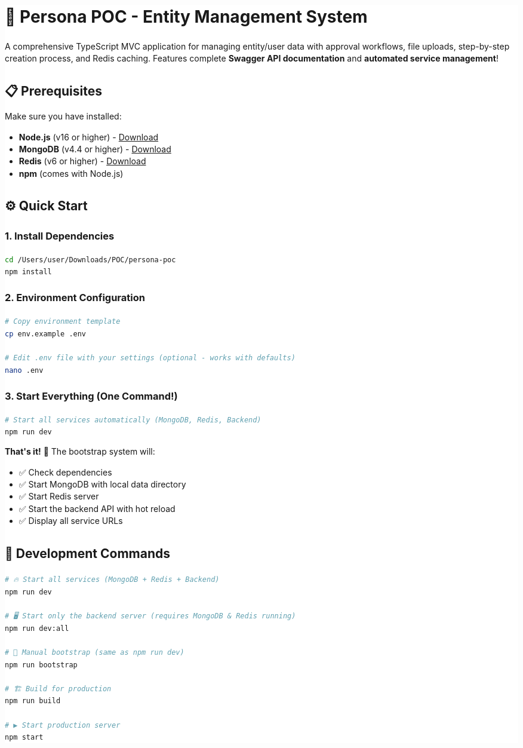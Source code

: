 # 🚀 Persona POC - Entity Management System

A comprehensive TypeScript MVC application for managing entity/user data with approval workflows, file uploads, step-by-step creation process, and Redis caching. Features complete **Swagger API documentation** and **automated service management**!

## 📋 Prerequisites

Make sure you have installed:
- **Node.js** (v16 or higher) - [Download](https://nodejs.org/)
- **MongoDB** (v4.4 or higher) - [Download](https://www.mongodb.com/try/download/community)
- **Redis** (v6 or higher) - [Download](https://redis.io/download)
- **npm** (comes with Node.js)

## ⚙️ Quick Start

### 1. Install Dependencies

```bash
cd /Users/user/Downloads/POC/persona-poc
npm install
```

### 2. Environment Configuration

```bash
# Copy environment template
cp env.example .env

# Edit .env file with your settings (optional - works with defaults)
nano .env
```

### 3. Start Everything (One Command!)

```bash
# Start all services automatically (MongoDB, Redis, Backend)
npm run dev
```

**That's it!** 🎉 The bootstrap system will:
- ✅ Check dependencies
- ✅ Start MongoDB with local data directory
- ✅ Start Redis server
- ✅ Start the backend API with hot reload
- ✅ Display all service URLs

## 🚀 Development Commands

```bash
# 🔥 Start all services (MongoDB + Redis + Backend)
npm run dev

# 🖥️ Start only the backend server (requires MongoDB & Redis running)
npm run dev:all

# 🚀 Manual bootstrap (same as npm run dev)
npm run bootstrap

# 🏗️ Build for production
npm run build

# ▶️ Start production server
npm start
```